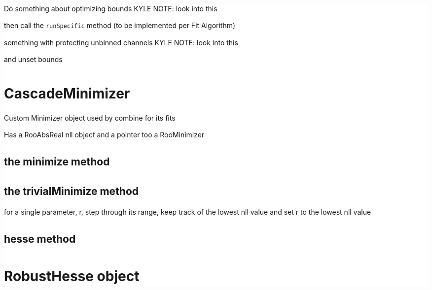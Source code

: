 Do something about optimizing bounds
KYLE NOTE: look into this

then call the `runSpecific` method (to be implemented per Fit Algorithm)

something with protecting unbinned channels 
KYLE NOTE: look into this

and unset bounds

    
# CascadeMinimizer

Custom Minimizer object used by combine for its fits

Has a RooAbsReal nll object and a pointer too a RooMinimizer

## the minimize method

## the trivialMinimize method

for a single parameter, r, step through its range, keep track of the lowest nll value and set r to the lowest nll value

## hesse method





# RobustHesse object








